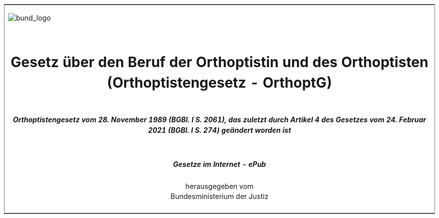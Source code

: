 <span id="DECKBLATT.html"></span>

<table border="0" frame="border" width="100%">

<tr valign="top">

<td align="left">

![bund\_logo](BfJ_2021_Web_de_de.gif)

</td>

<td align="right">

 

</td>

</tr>

<tr align="center" valign="middle">

<td colspan="2">

# Gesetz über den Beruf der Orthoptistin und des Orthoptisten (Orthoptistengesetz - OrthoptG)

</td>

</tr>

<tr align="center" valign="middle">

<td colspan="2">

##### Orthoptistengesetz vom 28. November 1989 (BGBl. I S. 2061), das zuletzt durch Artikel 4 des Gesetzes vom 24. Februar 2021 (BGBl. I S. 274) geändert worden ist

</td>

</tr>

<tr align="center" valign="middle">

<td colspan="2">

  
  

##### Gesetze im Internet - ePub  
  
herausgegeben vom  
Bundesministerium der Justiz

</td>

</tr>

<tr align="center" valign="bottom">

<td colspan="2">
